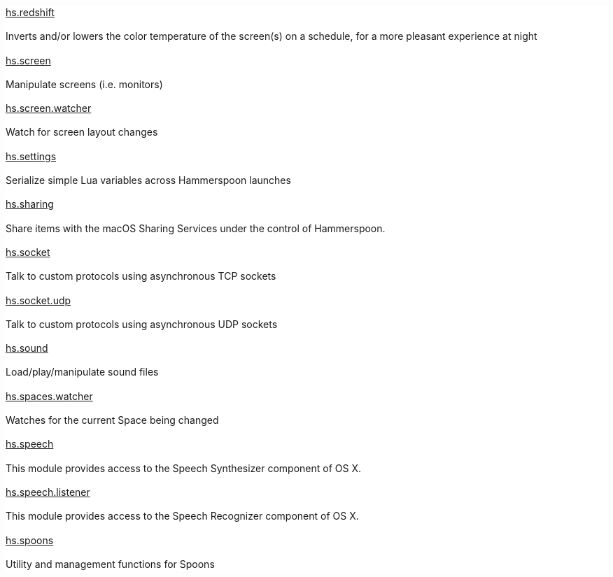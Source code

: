 </td>
            </tr>
            <tr>
                <th><a href="hs.redshift.html">hs.redshift</a></th>
                <td><p>Inverts and/or lowers the color temperature of the screen(s) on a schedule, for a more pleasant experience at night</p>
</td>
            </tr>
            <tr>
                <th><a href="hs.screen.html">hs.screen</a></th>
                <td><p>Manipulate screens (i.e. monitors)</p>
</td>
            </tr>
            <tr>
                <th><a href="hs.screen.watcher.html">hs.screen.watcher</a></th>
                <td><p>Watch for screen layout changes</p>
</td>
            </tr>
            <tr>
                <th><a href="hs.settings.html">hs.settings</a></th>
                <td><p>Serialize simple Lua variables across Hammerspoon launches</p>
</td>
            </tr>
            <tr>
                <th><a href="hs.sharing.html">hs.sharing</a></th>
                <td><p>Share items with the macOS Sharing Services under the control of Hammerspoon.</p>
</td>
            </tr>
            <tr>
                <th><a href="hs.socket.html">hs.socket</a></th>
                <td><p>Talk to custom protocols using asynchronous TCP sockets</p>
</td>
            </tr>
            <tr>
                <th><a href="hs.socket.udp.html">hs.socket.udp</a></th>
                <td><p>Talk to custom protocols using asynchronous UDP sockets</p>
</td>
            </tr>
            <tr>
                <th><a href="hs.sound.html">hs.sound</a></th>
                <td><p>Load/play/manipulate sound files</p>
</td>
            </tr>
            <tr>
                <th><a href="hs.spaces.watcher.html">hs.spaces.watcher</a></th>
                <td><p>Watches for the current Space being changed</p>
</td>
            </tr>
            <tr>
                <th><a href="hs.speech.html">hs.speech</a></th>
                <td><p>This module provides access to the Speech Synthesizer component of OS X.</p>
</td>
            </tr>
            <tr>
                <th><a href="hs.speech.listener.html">hs.speech.listener</a></th>
                <td><p>This module provides access to the Speech Recognizer component of OS X.</p>
</td>
            </tr>
            <tr>
                <th><a href="hs.spoons.html">hs.spoons</a></th>
                <td><p>Utility and management functions for Spoons</p>
</td>
            </tr>
            <tr>